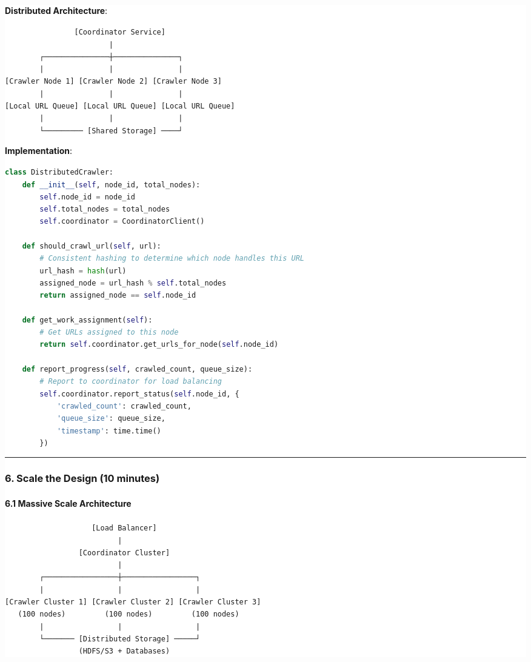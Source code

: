 **Distributed Architecture**:

```
                [Coordinator Service]
                        |
        ┌───────────────┼───────────────┐
        |               |               |
[Crawler Node 1] [Crawler Node 2] [Crawler Node 3]
        |               |               |
[Local URL Queue] [Local URL Queue] [Local URL Queue]
        |               |               |
        └───────── [Shared Storage] ────┘
```

**Implementation**:
```python
class DistributedCrawler:
    def __init__(self, node_id, total_nodes):
        self.node_id = node_id
        self.total_nodes = total_nodes
        self.coordinator = CoordinatorClient()
    
    def should_crawl_url(self, url):
        # Consistent hashing to determine which node handles this URL
        url_hash = hash(url)
        assigned_node = url_hash % self.total_nodes
        return assigned_node == self.node_id
    
    def get_work_assignment(self):
        # Get URLs assigned to this node
        return self.coordinator.get_urls_for_node(self.node_id)
    
    def report_progress(self, crawled_count, queue_size):
        # Report to coordinator for load balancing
        self.coordinator.report_status(self.node_id, {
            'crawled_count': crawled_count,
            'queue_size': queue_size,
            'timestamp': time.time()
        })
```

---

### 6. Scale the Design (10 minutes)

#### 6.1 Massive Scale Architecture

```
                    [Load Balancer]
                          |
                 [Coordinator Cluster]
                          |
        ┌─────────────────┼─────────────────┐
        |                 |                 |
[Crawler Cluster 1] [Crawler Cluster 2] [Crawler Cluster 3]
   (100 nodes)         (100 nodes)         (100 nodes)
        |                 |                 |
        └─────── [Distributed Storage] ─────┘
                 (HDFS/S3 + Databases)
```

